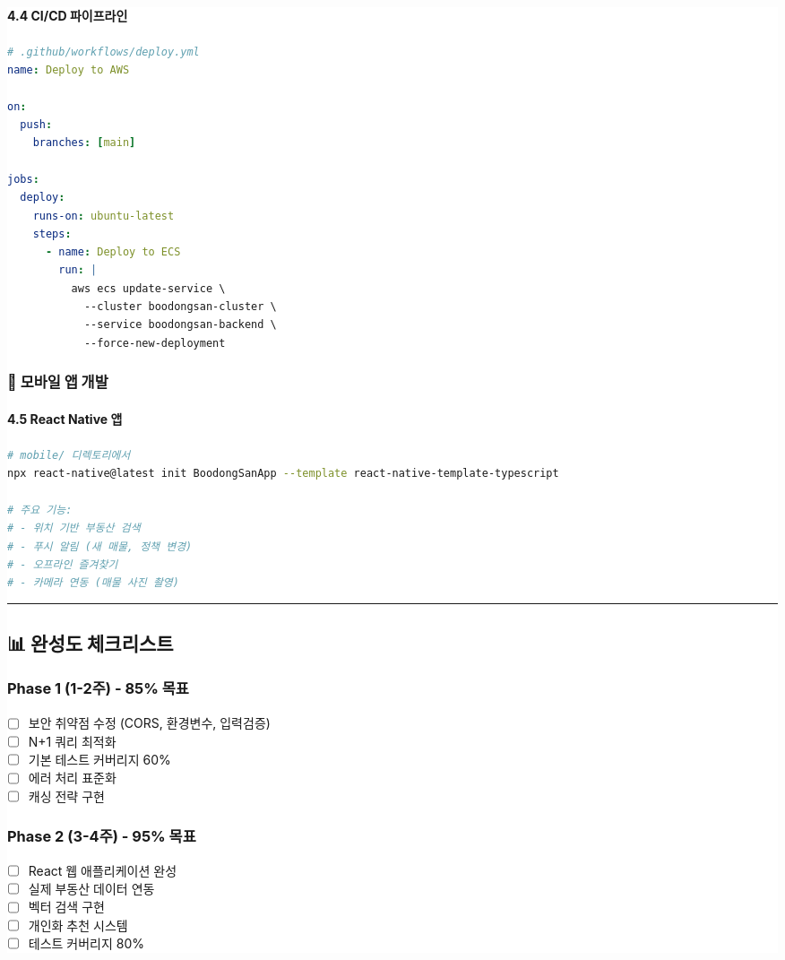 #### 4.4 CI/CD 파이프라인
```yaml
# .github/workflows/deploy.yml
name: Deploy to AWS

on:
  push:
    branches: [main]

jobs:
  deploy:
    runs-on: ubuntu-latest
    steps:
      - name: Deploy to ECS
        run: |
          aws ecs update-service \
            --cluster boodongsan-cluster \
            --service boodongsan-backend \
            --force-new-deployment
```

### 📱 **모바일 앱 개발**

#### 4.5 React Native 앱
```bash
# mobile/ 디렉토리에서
npx react-native@latest init BoodongSanApp --template react-native-template-typescript

# 주요 기능:
# - 위치 기반 부동산 검색
# - 푸시 알림 (새 매물, 정책 변경)
# - 오프라인 즐겨찾기
# - 카메라 연동 (매물 사진 촬영)
```

---

## 📊 완성도 체크리스트

### Phase 1 (1-2주) - 85% 목표
- [ ] 보안 취약점 수정 (CORS, 환경변수, 입력검증)
- [ ] N+1 쿼리 최적화  
- [ ] 기본 테스트 커버리지 60%
- [ ] 에러 처리 표준화
- [ ] 캐싱 전략 구현

### Phase 2 (3-4주) - 95% 목표  
- [ ] React 웹 애플리케이션 완성
- [ ] 실제 부동산 데이터 연동
- [ ] 벡터 검색 구현
- [ ] 개인화 추천 시스템
- [ ] 테스트 커버리지 80%
